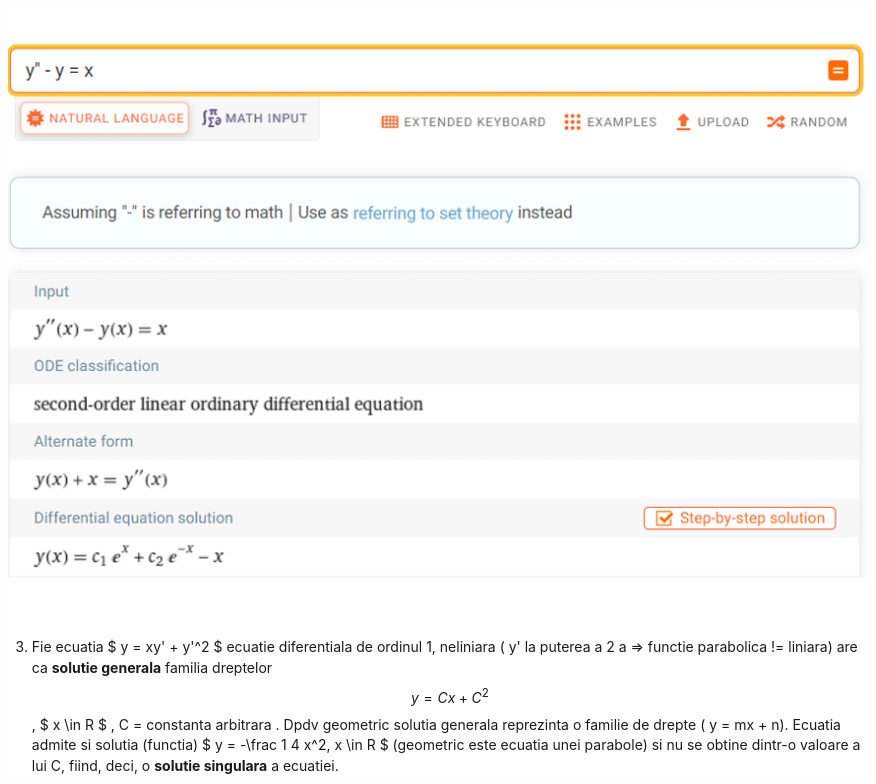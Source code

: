   ![img2](ex2.w.png)


3. Fie ecuatia $ y = xy' + y'^2 $ ecuatie diferentiala de ordinul 1, neliniara (
   y' la puterea a 2 a => functie parabolica != liniara) are ca **solutie
   generala** familia dreptelor
   $$ y = Cx + C^2 $$ , $ x \in R $ , C = constanta
   arbitrara . Dpdv geometric solutia generala reprezinta o familie de drepte (
   y = mx + n). Ecuatia admite si solutia (functia) $ y = -\frac 1 4 x^2, x \in
   R $ (geometric este ecuatia unei parabole) si nu se obtine dintr-o valoare a
   lui C, fiind, deci, o **solutie singulara** a ecuatiei.